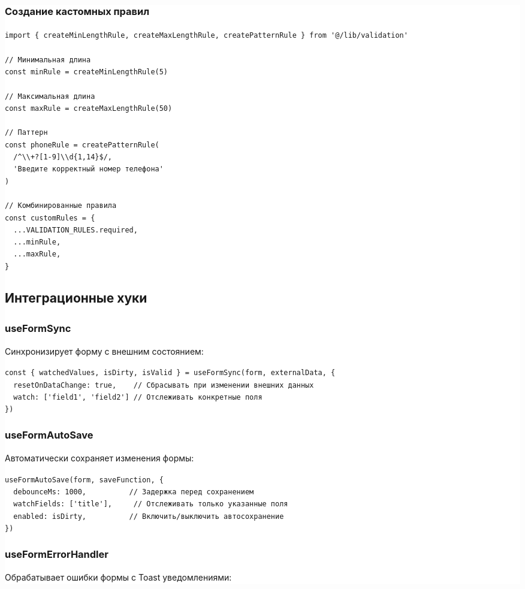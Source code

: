 ### Создание кастомных правил

```tsx
import { createMinLengthRule, createMaxLengthRule, createPatternRule } from '@/lib/validation'

// Минимальная длина
const minRule = createMinLengthRule(5)

// Максимальная длина  
const maxRule = createMaxLengthRule(50)

// Паттерн
const phoneRule = createPatternRule(
  /^\\+?[1-9]\\d{1,14}$/,
  'Введите корректный номер телефона'
)

// Комбинированные правила
const customRules = {
  ...VALIDATION_RULES.required,
  ...minRule,
  ...maxRule,
}
```

## Интеграционные хуки

### useFormSync

Синхронизирует форму с внешним состоянием:

```tsx
const { watchedValues, isDirty, isValid } = useFormSync(form, externalData, {
  resetOnDataChange: true,    // Сбрасывать при изменении внешних данных
  watch: ['field1', 'field2'] // Отслеживать конкретные поля
})
```

### useFormAutoSave

Автоматически сохраняет изменения формы:

```tsx
useFormAutoSave(form, saveFunction, {
  debounceMs: 1000,          // Задержка перед сохранением
  watchFields: ['title'],     // Отслеживать только указанные поля
  enabled: isDirty,          // Включить/выключить автосохранение
})
```

### useFormErrorHandler

Обрабатывает ошибки формы с Toast уведомлениями:
